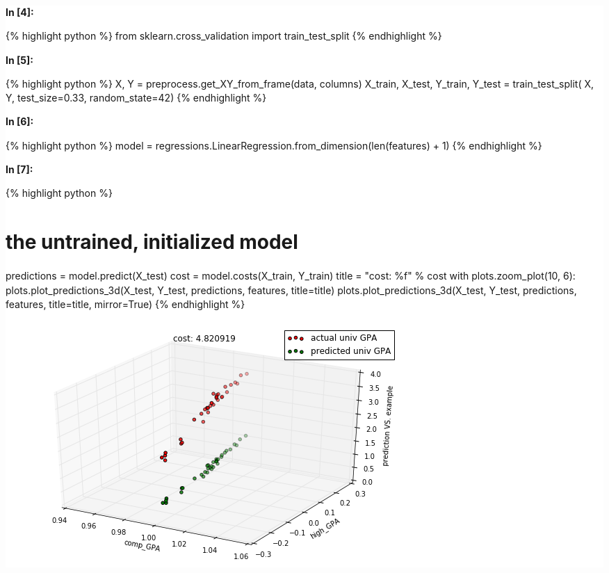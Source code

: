 
**In [4]:**

{% highlight python %}
from sklearn.cross_validation import train_test_split
{% endhighlight %}

**In [5]:**

{% highlight python %}
X, Y = preprocess.get_XY_from_frame(data, columns)
X_train, X_test, Y_train, Y_test = train_test_split(
    X, Y, test_size=0.33, random_state=42)
{% endhighlight %}

**In [6]:**

{% highlight python %}
model = regressions.LinearRegression.from_dimension(len(features) + 1)
{% endhighlight %}

**In [7]:**

{% highlight python %}
# the untrained, initialized model
predictions = model.predict(X_test)
cost = model.costs(X_train, Y_train)
title = "cost: %f" % cost
with plots.zoom_plot(10, 6):
    plots.plot_predictions_3d(X_test, Y_test, predictions, features, title=title)
    plots.plot_predictions_3d(X_test, Y_test, predictions, features, title=title, mirror=True)
{% endhighlight %}

 
![png](/images/2016-03-09-multivariate-linear-regression/2016-03-09-multivariate-linear-regression_9_0.png) 
